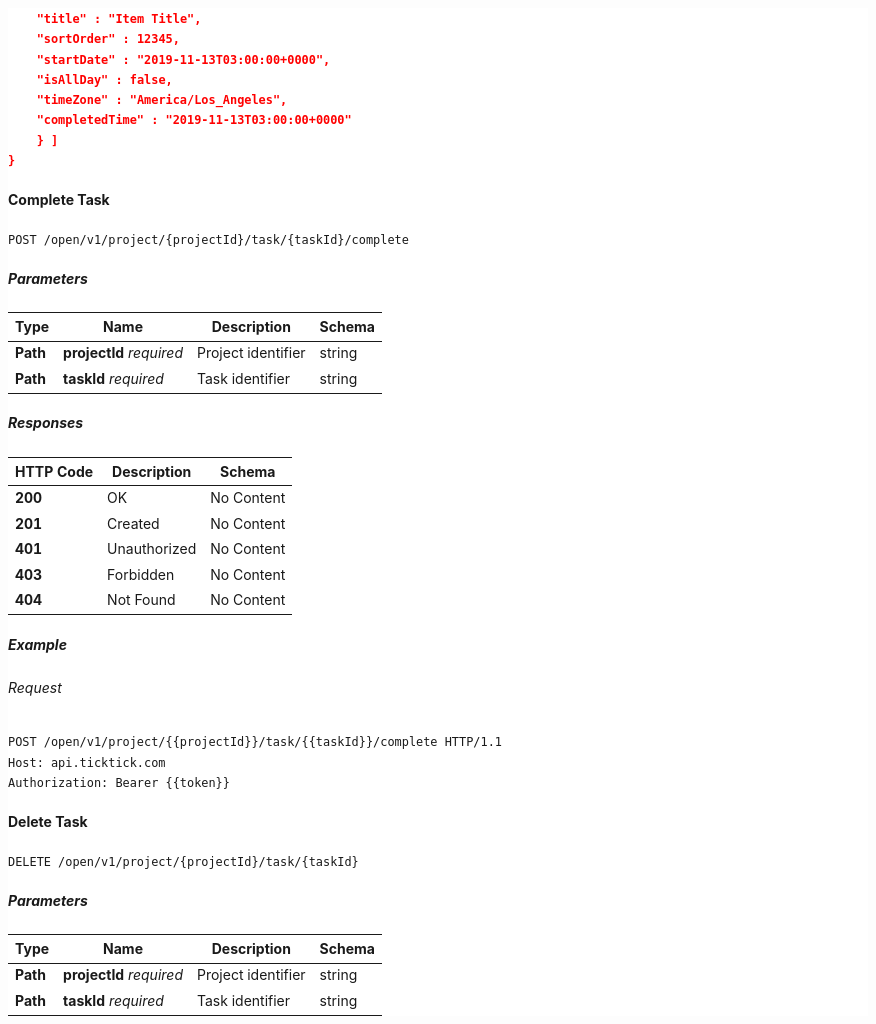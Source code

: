 ```json
	"title" : "Item Title",
	"sortOrder" : 12345,
	"startDate" : "2019-11-13T03:00:00+0000",
	"isAllDay" : false,
	"timeZone" : "America/Los_Angeles",
	"completedTime" : "2019-11-13T03:00:00+0000"
	} ]
}
```


<a name="completeusingpost"></a>
#### Complete Task
```
POST /open/v1/project/{projectId}/task/{taskId}/complete
```


##### Parameters

|Type|Name|Description|Schema|
|---|---|---|---|
|**Path**|**projectId** *required*|Project identifier|string|
|**Path**|**taskId** *required*|Task identifier|string|


##### Responses

|HTTP Code|Description|Schema|
|---|---|---|
|**200**|OK|No Content|
|**201**|Created|No Content|
|**401**|Unauthorized|No Content|
|**403**|Forbidden|No Content|
|**404**|Not Found|No Content|

##### Example
###### Request
```http
POST /open/v1/project/{{projectId}}/task/{{taskId}}/complete HTTP/1.1
Host: api.ticktick.com
Authorization: Bearer {{token}}
```

#### Delete Task
```
DELETE /open/v1/project/{projectId}/task/{taskId}
```

##### Parameters
| Type     | Name                     | Description        | Schema |
| -------- | ------------------------ | ------------------ | ------ |
| **Path** | **projectId** *required* | Project identifier | string |
| **Path** | **taskId** *required*    | Task identifier    | string |
